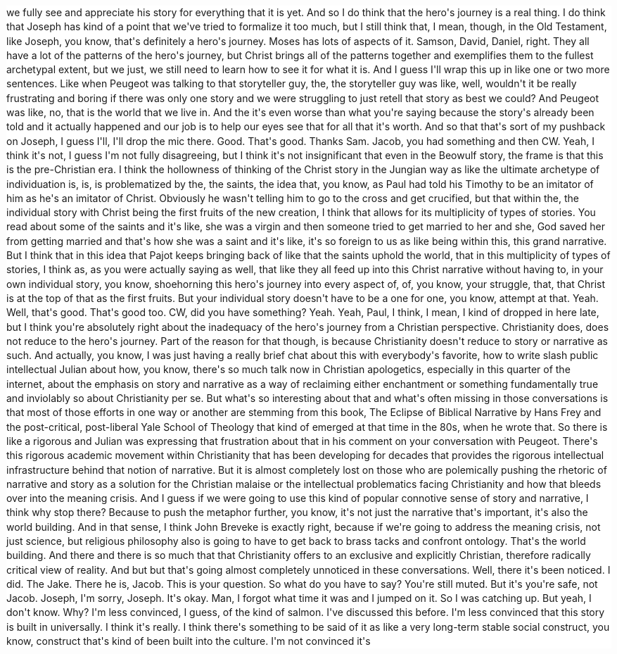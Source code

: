 we fully see and appreciate his story for everything that it is yet. And so I do think that the hero's journey is a real thing. I do think that Joseph has kind of a point that we've tried to formalize it too much, but I still think that, I mean, though, in the Old Testament, like Joseph, you know, that's definitely a hero's journey. Moses has lots of aspects of it. Samson, David, Daniel, right. They all have a lot of the patterns of the hero's journey, but Christ brings all of the patterns together and exemplifies them to the fullest archetypal extent, but we just, we still need to learn how to see it for what it is. And I guess I'll wrap this up in like one or two more sentences. Like when Peugeot was talking to that storyteller guy, the, the storyteller guy was like, well, wouldn't it be really frustrating and boring if there was only one story and we were struggling to just retell that story as best we could? And Peugeot was like, no, that is the world that we live in. And the it's even worse than what you're saying because the story's already been told and it actually happened and our job is to help our eyes see that for all that it's worth. And so that that's sort of my pushback on Joseph, I guess I'll, I'll drop the mic there. Good. That's good. Thanks Sam. Jacob, you had something and then CW. Yeah, I think it's not, I guess I'm not fully disagreeing, but I think it's not insignificant that even in the Beowulf story, the frame is that this is the pre-Christian era. I think the hollowness of thinking of the Christ story in the Jungian way as like the ultimate archetype of individuation is, is, is problematized by the, the saints, the idea that, you know, as Paul had told his Timothy to be an imitator of him as he's an imitator of Christ. Obviously he wasn't telling him to go to the cross and get crucified, but that within the, the individual story with Christ being the first fruits of the new creation, I think that allows for its multiplicity of types of stories. You read about some of the saints and it's like, she was a virgin and then someone tried to get married to her and she, God saved her from getting married and that's how she was a saint and it's like, it's so foreign to us as like being within this, this grand narrative. But I think that in this idea that Pajot keeps bringing back of like that the saints uphold the world, that in this multiplicity of types of stories, I think as, as you were actually saying as well, that like they all feed up into this Christ narrative without having to, in your own individual story, you know, shoehorning this hero's journey into every aspect of, of, you know, your struggle, that, that Christ is at the top of that as the first fruits. But your individual story doesn't have to be a one for one, you know, attempt at that. Yeah. Well, that's good. That's good too. CW, did you have something? Yeah. Yeah, Paul, I think, I mean, I kind of dropped in here late, but I think you're absolutely right about the inadequacy of the hero's journey from a Christian perspective. Christianity does, does not reduce to the hero's journey. Part of the reason for that though, is because Christianity doesn't reduce to story or narrative as such. And actually, you know, I was just having a really brief chat about this with everybody's favorite, how to write slash public intellectual Julian about how, you know, there's so much talk now in Christian apologetics, especially in this quarter of the internet, about the emphasis on story and narrative as a way of reclaiming either enchantment or something fundamentally true and inviolably so about Christianity per se. But what's so interesting about that and what's often missing in those conversations is that most of those efforts in one way or another are stemming from this book, The Eclipse of Biblical Narrative by Hans Frey and the post-critical, post-liberal Yale School of Theology that kind of emerged at that time in the 80s, when he wrote that. So there is like a rigorous and Julian was expressing that frustration about that in his comment on your conversation with Peugeot. There's this rigorous academic movement within Christianity that has been developing for decades that provides the rigorous intellectual infrastructure behind that notion of narrative. But it is almost completely lost on those who are polemically pushing the rhetoric of narrative and story as a solution for the Christian malaise or the intellectual problematics facing Christianity and how that bleeds over into the meaning crisis. And I guess if we were going to use this kind of popular connotive sense of story and narrative, I think why stop there? Because to push the metaphor further, you know, it's not just the narrative that's important, it's also the world building. And in that sense, I think John Breveke is exactly right, because if we're going to address the meaning crisis, not just science, but religious philosophy also is going to have to get back to brass tacks and confront ontology. That's the world building. And there and there is so much that that Christianity offers to an exclusive and explicitly Christian, therefore radically critical view of reality. And but but that's going almost completely unnoticed in these conversations. Well, there it's been noticed. I did. The Jake. There he is, Jacob. This is your question. So what do you have to say? You're still muted. But it's you're safe, not Jacob. Joseph, I'm sorry, Joseph. It's okay. Man, I forgot what time it was and I jumped on it. So I was catching up. But yeah, I don't know. Why? I'm less convinced, I guess, of the kind of salmon. I've discussed this before. I'm less convinced that this story is built in universally. I think it's really. I think there's something to be said of it as like a very long-term stable social construct, you know, construct that's kind of been built into the culture. I'm not convinced it's